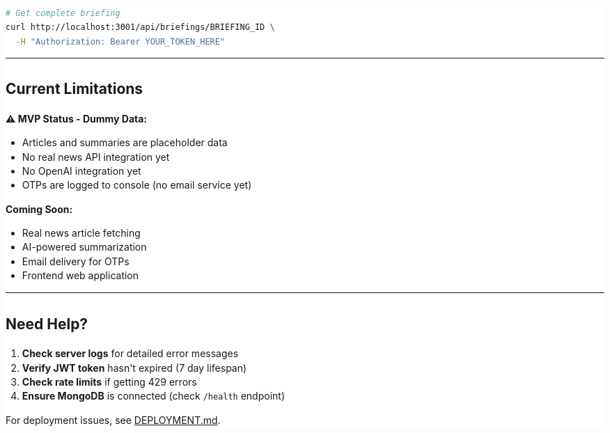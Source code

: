 ```bash
# Get complete briefing
curl http://localhost:3001/api/briefings/BRIEFING_ID \
  -H "Authorization: Bearer YOUR_TOKEN_HERE"
```

---

## Current Limitations

**⚠️ MVP Status - Dummy Data:**

- Articles and summaries are placeholder data
- No real news API integration yet
- No OpenAI integration yet
- OTPs are logged to console (no email service yet)

**Coming Soon:**

- Real news article fetching
- AI-powered summarization
- Email delivery for OTPs
- Frontend web application

---

## Need Help?

1. **Check server logs** for detailed error messages
2. **Verify JWT token** hasn't expired (7 day lifespan)
3. **Check rate limits** if getting 429 errors
4. **Ensure MongoDB** is connected (check `/health` endpoint)

For deployment issues, see [DEPLOYMENT.md](../DEPLOYMENT.md).
